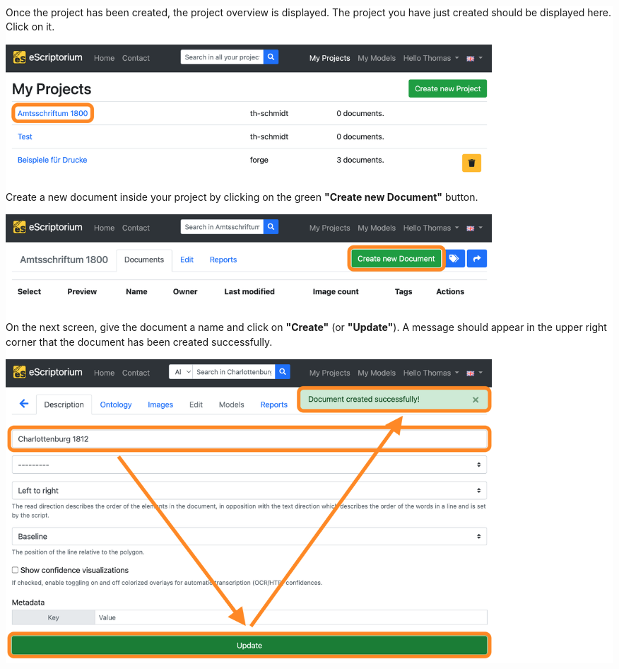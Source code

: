 Once the project has been created, the project overview is displayed. The project you have just created should be displayed here. Click on it.

<img src="./images/training-eS-05.png" width="80%" height="80%">

Create a new document inside your project by clicking on the green **"Create new Document"** button.

<img src="./images/training-eS-06.png" width="80%" height="80%">

On the next screen, give the document a name and click on **"Create"** (or **"Update"**). A message should appear in the upper right corner that the document has been created successfully.

<img src="./images/training-eS-07.png" width="80%" height="80%">
